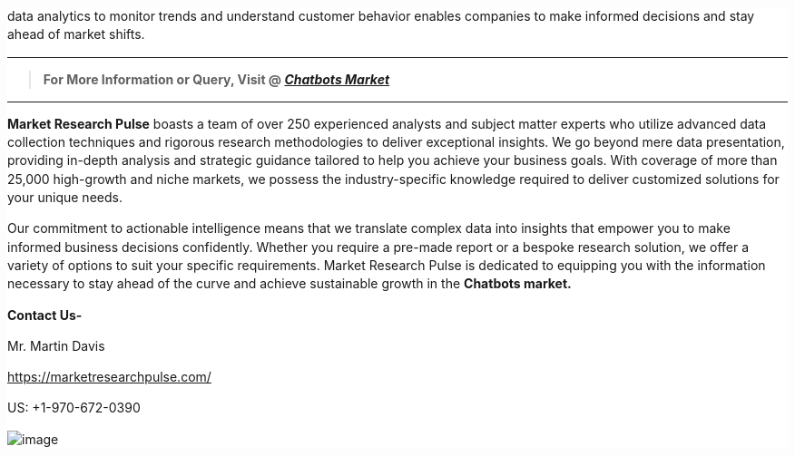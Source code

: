 data analytics to monitor trends and understand customer behavior enables companies to make informed decisions and stay ahead of market shifts.</p><hr /><blockquote><p><strong>For More Information or Query, Visit @&nbsp;<em><a href="https://marketresearchpulse.com/report/117274/chatbots-market?utm_source=Linkedin&utm_medium=0111">Chatbots Market</a></em></strong></p></blockquote><hr /><p><strong>Market Research Pulse</strong> boasts a team of over 250 experienced analysts and subject matter experts who utilize advanced data collection techniques and rigorous research methodologies to deliver exceptional insights. We go beyond mere data presentation, providing in-depth analysis and strategic guidance tailored to help you achieve your business goals. With coverage of more than 25,000 high-growth and niche markets, we possess the industry-specific knowledge required to deliver customized solutions for your unique needs.</p><p>Our commitment to actionable intelligence means that we translate complex data into insights that empower you to make informed business decisions confidently. Whether you require a pre-made report or a bespoke research solution, we offer a variety of options to suit your specific requirements. Market Research Pulse is dedicated to equipping you with the information necessary to stay ahead of the curve and achieve sustainable growth in the <strong>Chatbots market.</strong></p><p><strong>Contact Us-</strong></p><p>Mr. Martin Davis</p><p>https://marketresearchpulse.com/</p><p>US: +1-970-672-0390</p>
![image](https://github.com/user-attachments/assets/8c8d80ca-2251-436c-bd5c-11a9ecd3cf29)
